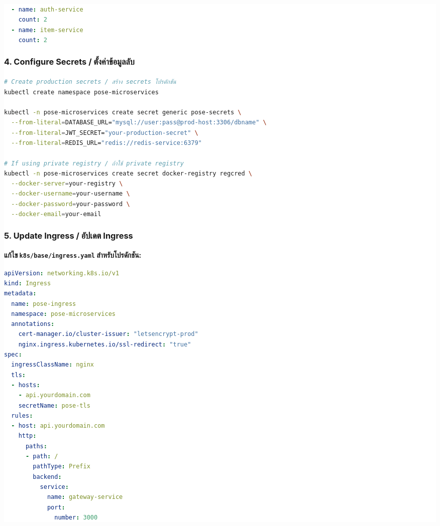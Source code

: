 ```yaml
  - name: auth-service
    count: 2
  - name: item-service
    count: 2
```

### 4. Configure Secrets / ตั้งค่าข้อมูลลับ

```bash
# Create production secrets / สร้าง secrets โปรดักชัน
kubectl create namespace pose-microservices

kubectl -n pose-microservices create secret generic pose-secrets \
  --from-literal=DATABASE_URL="mysql://user:pass@prod-host:3306/dbname" \
  --from-literal=JWT_SECRET="your-production-secret" \
  --from-literal=REDIS_URL="redis://redis-service:6379"

# If using private registry / ถ้าใช้ private registry
kubectl -n pose-microservices create secret docker-registry regcred \
  --docker-server=your-registry \
  --docker-username=your-username \
  --docker-password=your-password \
  --docker-email=your-email
```

### 5. Update Ingress / อัปเดต Ingress

**แก้ไข `k8s/base/ingress.yaml` สำหรับโปรดักชัน:**

```yaml
apiVersion: networking.k8s.io/v1
kind: Ingress
metadata:
  name: pose-ingress
  namespace: pose-microservices
  annotations:
    cert-manager.io/cluster-issuer: "letsencrypt-prod"
    nginx.ingress.kubernetes.io/ssl-redirect: "true"
spec:
  ingressClassName: nginx
  tls:
  - hosts:
    - api.yourdomain.com
    secretName: pose-tls
  rules:
  - host: api.yourdomain.com
    http:
      paths:
      - path: /
        pathType: Prefix
        backend:
          service:
            name: gateway-service
            port:
              number: 3000
```
